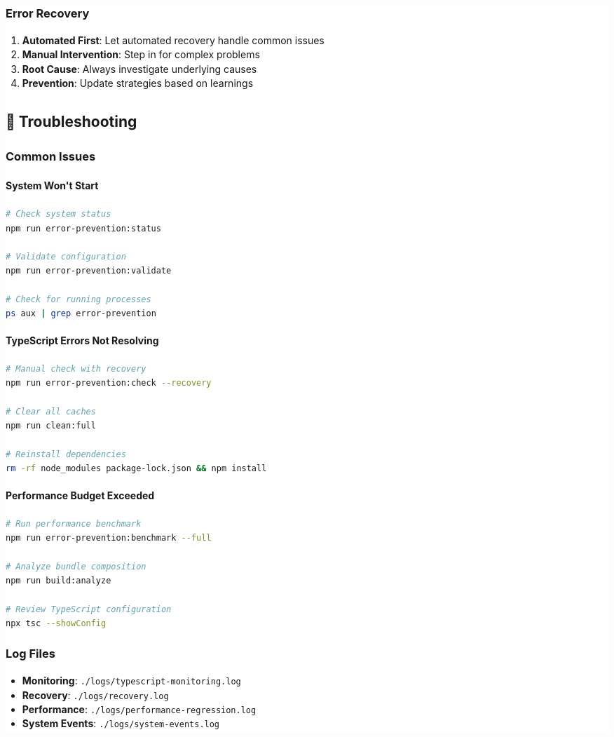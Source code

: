 ### Error Recovery
1. **Automated First**: Let automated recovery handle common issues
2. **Manual Intervention**: Step in for complex problems
3. **Root Cause**: Always investigate underlying causes
4. **Prevention**: Update strategies based on learnings

## 🚨 Troubleshooting

### Common Issues

#### System Won't Start
```bash
# Check system status
npm run error-prevention:status

# Validate configuration
npm run error-prevention:validate

# Check for running processes
ps aux | grep error-prevention
```

#### TypeScript Errors Not Resolving
```bash
# Manual check with recovery
npm run error-prevention:check --recovery

# Clear all caches
npm run clean:full

# Reinstall dependencies
rm -rf node_modules package-lock.json && npm install
```

#### Performance Budget Exceeded
```bash
# Run performance benchmark
npm run error-prevention:benchmark --full

# Analyze bundle composition
npm run build:analyze

# Review TypeScript configuration
npx tsc --showConfig
```

### Log Files
- **Monitoring**: `./logs/typescript-monitoring.log`
- **Recovery**: `./logs/recovery.log`
- **Performance**: `./logs/performance-regression.log`
- **System Events**: `./logs/system-events.log`
